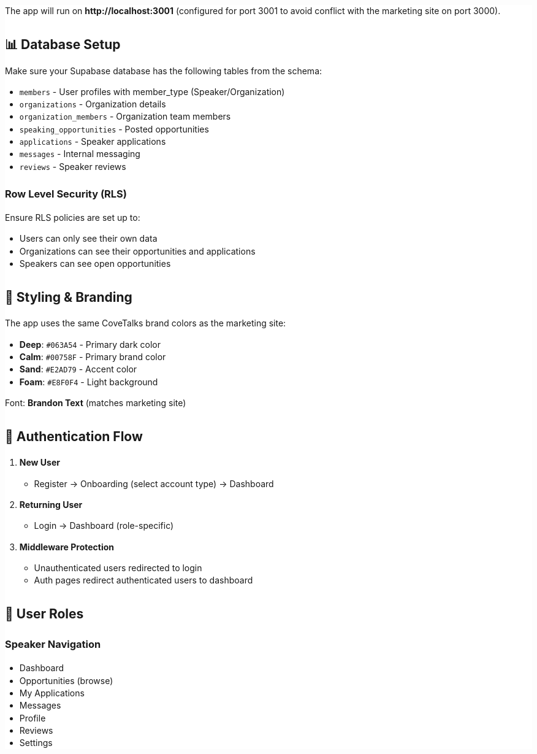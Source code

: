 The app will run on **http://localhost:3001** (configured for port 3001 to avoid conflict with the marketing site on port 3000).

## 📊 Database Setup

Make sure your Supabase database has the following tables from the schema:

- `members` - User profiles with member_type (Speaker/Organization)
- `organizations` - Organization details
- `organization_members` - Organization team members
- `speaking_opportunities` - Posted opportunities
- `applications` - Speaker applications
- `messages` - Internal messaging
- `reviews` - Speaker reviews

### Row Level Security (RLS)

Ensure RLS policies are set up to:
- Users can only see their own data
- Organizations can see their opportunities and applications
- Speakers can see open opportunities

## 🎨 Styling & Branding

The app uses the same CoveTalks brand colors as the marketing site:

- **Deep**: `#063A54` - Primary dark color
- **Calm**: `#00758F` - Primary brand color
- **Sand**: `#E2AD79` - Accent color
- **Foam**: `#E8F0F4` - Light background

Font: **Brandon Text** (matches marketing site)

## 🔐 Authentication Flow

1. **New User**
   - Register → Onboarding (select account type) → Dashboard

2. **Returning User**
   - Login → Dashboard (role-specific)

3. **Middleware Protection**
   - Unauthenticated users redirected to login
   - Auth pages redirect authenticated users to dashboard

## 👥 User Roles

### Speaker Navigation
- Dashboard
- Opportunities (browse)
- My Applications
- Messages
- Profile
- Reviews
- Settings
